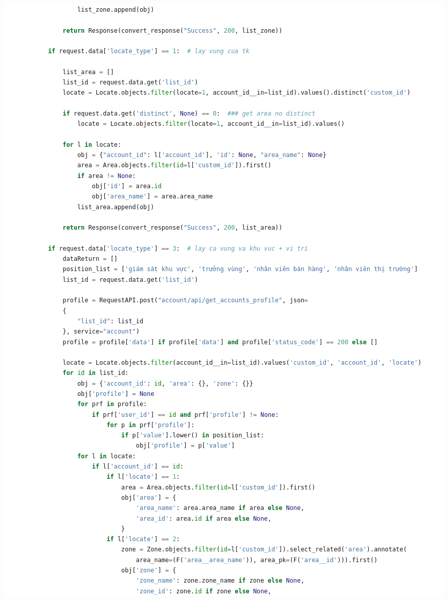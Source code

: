 ```python
                    list_zone.append(obj)

                return Response(convert_response("Success", 200, list_zone))

            if request.data['locate_type'] == 1:  # lay vung cua tk

                list_area = []
                list_id = request.data.get('list_id')
                locate = Locate.objects.filter(locate=1, account_id__in=list_id).values().distinct('custom_id')

                if request.data.get('distinct', None) == 0:  ### get area no distinct
                    locate = Locate.objects.filter(locate=1, account_id__in=list_id).values()

                for l in locate:
                    obj = {"account_id": l['account_id'], 'id': None, "area_name": None}
                    area = Area.objects.filter(id=l['custom_id']).first()
                    if area != None:
                        obj['id'] = area.id
                        obj['area_name'] = area.area_name
                    list_area.append(obj)

                return Response(convert_response("Success", 200, list_area))

            if request.data['locate_type'] == 3:  # lay ca vung va khu vuc + vi tri
                dataReturn = []
                position_list = ['giám sát khu vực', 'trưởng vùng', 'nhân viên bán hàng', 'nhân viên thị trường']
                list_id = request.data.get('list_id')

                profile = RequestAPI.post("account/api/get_accounts_profile", json=
                {
                    "list_id": list_id
                }, service="account")
                profile = profile['data'] if profile['data'] and profile['status_code'] == 200 else []

                locate = Locate.objects.filter(account_id__in=list_id).values('custom_id', 'account_id', 'locate')
                for id in list_id:
                    obj = {'account_id': id, 'area': {}, 'zone': {}}
                    obj['profile'] = None
                    for prf in profile:
                        if prf['user_id'] == id and prf['profile'] != None:
                            for p in prf['profile']:
                                if p['value'].lower() in position_list:
                                    obj['profile'] = p['value']
                    for l in locate:
                        if l['account_id'] == id:
                            if l['locate'] == 1:
                                area = Area.objects.filter(id=l['custom_id']).first()
                                obj['area'] = {
                                    'area_name': area.area_name if area else None,
                                    'area_id': area.id if area else None,
                                }
                            if l['locate'] == 2:
                                zone = Zone.objects.filter(id=l['custom_id']).select_related('area').annotate(
                                    area_name=(F('area__area_name')), area_pk=(F('area__id'))).first()
                                obj['zone'] = {
                                    'zone_name': zone.zone_name if zone else None,
                                    'zone_id': zone.id if zone else None,
```